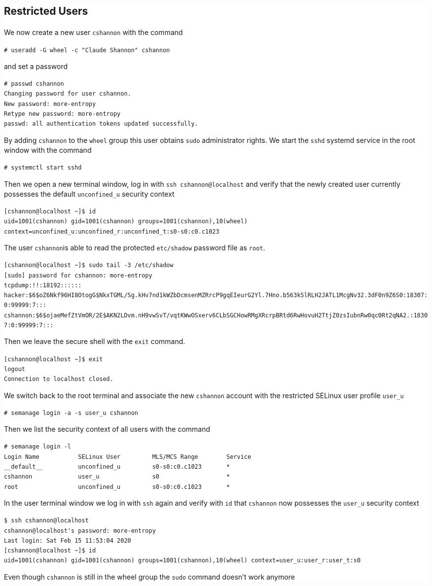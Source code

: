 ## Restricted Users <a name="section3"></a>

We now create a new user `cshannon` with the command
```console
# useradd -G wheel -c "Claude Shannon" cshannon
```
and set a password
```console
# passwd cshannon
Changing password for user cshannon.
New password: more-entropy
Retype new password: more-entropy
passwd: all authentication tokens updated successfully.
```
By adding `cshannon`  to the `wheel` group this user obtains `sudo` administrator rights. We start the `sshd` systemd service in the root window with the command
```
# systemctl start sshd
```
Then we open a new terminal window, log in with `ssh cshannon@localhost` and verify that the newly created user currently possesses the default `unconfined_u` security context
```console
[cshannon@localhost ~]$ id
uid=1001(cshannon) gid=1001(cshannon) groups=1001(cshannon),10(wheel)
context=unconfined_u:unconfined_r:unconfined_t:s0-s0:c0.c1023
```
The user `cshannon`is able to read the protected `etc/shadow` password file as `root`. 
```console
[cshannon@localhost ~]$ sudo tail -3 /etc/shadow
[sudo] password for cshannon: more-entropy 
tcpdump:!!:18192::::::
hacker:$6$oZ6Nkf96HI8OtogG$NkxTGML/Sg.kHv7nd1kWZbDcmsenMZRrcP9gqEIeurG2Yl.7Hno.b563k5lRLH2JATL1McgNv32.3dF0n9Z6S0:18307:0:99999:7:::
cshannon:$6$ojaeMefZtVmOR/2E$AKN2LDvm.nH9vwSvT/vqtKWwOSxerv6CLbSGCHowRMgXRcrpBRtd6RwHovuH2TtjZ0zsIubnRw0qc0Rt2qNA2.:18307:0:99999:7:::
```
Then we leave the secure shell with the `exit` command.
```console
[cshannon@localhost ~]$ exit
logout
Connection to localhost closed.
```
We switch back to the root terminal and associate the new `cshannon` account with the
restricted SELinux user profile `user_u`

```console
# semanage login -a -s user_u cshannon
```
Then we list the security context of all users with the command
```console
# semanage login -l
Login Name           SELinux User         MLS/MCS Range        Service
__default__          unconfined_u         s0-s0:c0.c1023       *
cshannon             user_u               s0                   *
root                 unconfined_u         s0-s0:c0.c1023       *
```
In the user terminal window we log in  with `ssh` again and verify with `id` that `cshannon` now possesses the `user_u` security context
```console
$ ssh cshannon@localhost
cshannon@localhost's password: more-entropy
Last login: Sat Feb 15 11:53:04 2020
[cshannon@localhost ~]$ id
uid=1001(cshannon) gid=1001(cshannon) groups=1001(cshannon),10(wheel) context=user_u:user_r:user_t:s0
```
Even though `cshannon` is still in the wheel group the `sudo` command doesn’t work anymore 

[SELINUX]: https://en.wikipedia.org/wiki/Security-Enhanced_Linux
[TEST_IMG]: Test_Web_Page_600.png
[AS]: mailto:andreas.steffen@strongsec.net
[CC]: http://creativecommons.org/licenses/by/4.0/